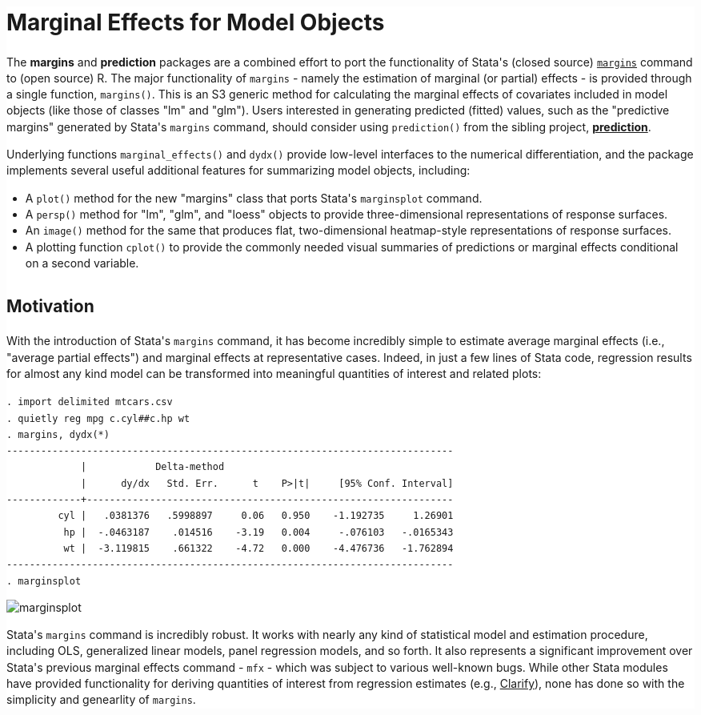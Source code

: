 # Marginal Effects for Model Objects

The **margins** and **prediction** packages are a combined effort to port the functionality of Stata's (closed source) [`margins`](http://www.stata.com/help.cgi?margins) command to (open source) R. The major functionality of `margins` - namely the estimation of marginal (or partial) effects - is provided through a single function, `margins()`. This is an S3 generic method for calculating the marginal effects of covariates included in model objects (like those of classes "lm" and "glm"). Users interested in generating predicted (fitted) values, such as the "predictive margins" generated by Stata's `margins` command, should consider using `prediction()` from the sibling project, [**prediction**](https://cran.r-project.org/package=prediction).

Underlying functions `marginal_effects()` and `dydx()` provide low-level interfaces to the numerical differentiation, and the package implements several useful additional features for summarizing model objects, including:

 - A `plot()` method for the new "margins" class that ports Stata's `marginsplot` command. 
 - A `persp()` method for "lm", "glm", and "loess" objects to provide three-dimensional representations of response surfaces.
 - An `image()` method for the same that produces flat, two-dimensional heatmap-style representations of response surfaces.
 - A plotting function `cplot()` to provide the commonly needed visual summaries of predictions or marginal effects conditional on a second variable.


## Motivation

With the introduction of Stata's `margins` command, it has become incredibly simple to estimate average marginal effects (i.e., "average partial effects") and marginal effects at representative cases. Indeed, in just a few lines of Stata code, regression results for almost any kind model can be transformed into meaningful quantities of interest and related plots:

```
. import delimited mtcars.csv
. quietly reg mpg c.cyl##c.hp wt
. margins, dydx(*)
------------------------------------------------------------------------------
             |            Delta-method
             |      dy/dx   Std. Err.      t    P>|t|     [95% Conf. Interval]
-------------+----------------------------------------------------------------
         cyl |   .0381376   .5998897     0.06   0.950    -1.192735     1.26901
          hp |  -.0463187    .014516    -3.19   0.004     -.076103   -.0165343
          wt |  -3.119815    .661322    -4.72   0.000    -4.476736   -1.762894
------------------------------------------------------------------------------
. marginsplot
```

![marginsplot](http://i.imgur.com/VhoaFGp.png)

Stata's `margins` command is incredibly robust. It works with nearly any kind of statistical model and estimation procedure, including OLS, generalized linear models, panel regression models, and so forth. It also represents a significant improvement over Stata's previous marginal effects command - `mfx` - which was subject to various well-known bugs. While other Stata modules have provided functionality for deriving quantities of interest from regression estimates (e.g., [Clarify](http://gking.harvard.edu/clarify)), none has done so with the simplicity and genearlity of `margins`.
